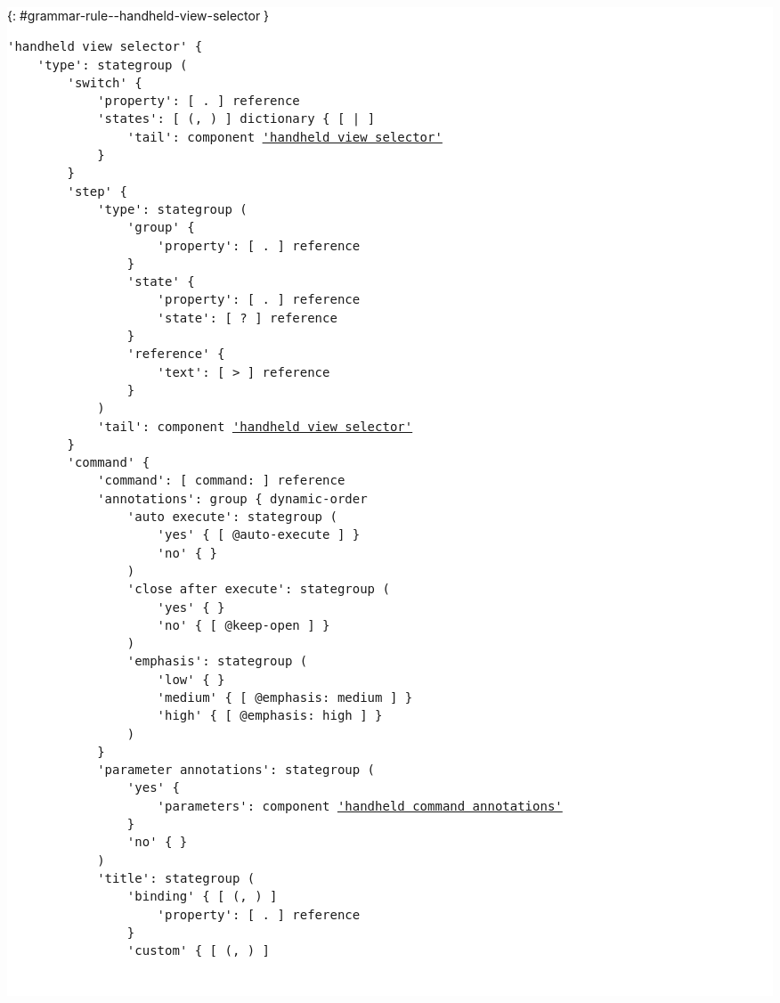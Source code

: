 {: #grammar-rule--handheld-view-selector }
<div class="language-js highlighter-rouge">
<div class="highlight">
<pre class="highlight language-js code-custom">
'<span class="token string">handheld view selector</span>' {
	'<span class="token string">type</span>': stategroup (
		'<span class="token string">switch</span>' {
			'<span class="token string">property</span>': [ <span class="token operator">.</span> ] reference
			'<span class="token string">states</span>': [ <span class="token operator">(</span>, <span class="token operator">)</span> ] dictionary { [ <span class="token operator">|</span> ]
				'<span class="token string">tail</span>': component <a href="#grammar-rule--handheld-view-selector">'handheld view selector'</a>
			}
		}
		'<span class="token string">step</span>' {
			'<span class="token string">type</span>': stategroup (
				'<span class="token string">group</span>' {
					'<span class="token string">property</span>': [ <span class="token operator">.</span> ] reference
				}
				'<span class="token string">state</span>' {
					'<span class="token string">property</span>': [ <span class="token operator">.</span> ] reference
					'<span class="token string">state</span>': [ <span class="token operator">?</span> ] reference
				}
				'<span class="token string">reference</span>' {
					'<span class="token string">text</span>': [ <span class="token operator">></span> ] reference
				}
			)
			'<span class="token string">tail</span>': component <a href="#grammar-rule--handheld-view-selector">'handheld view selector'</a>
		}
		'<span class="token string">command</span>' {
			'<span class="token string">command</span>': [ <span class="token operator">command:</span> ] reference
			'<span class="token string">annotations</span>': group { dynamic-order
				'<span class="token string">auto execute</span>': stategroup (
					'<span class="token string">yes</span>' { [ <span class="token operator">@auto-execute</span> ] }
					'<span class="token string">no</span>' { }
				)
				'<span class="token string">close after execute</span>': stategroup (
					'<span class="token string">yes</span>' { }
					'<span class="token string">no</span>' { [ <span class="token operator">@keep-open</span> ] }
				)
				'<span class="token string">emphasis</span>': stategroup (
					'<span class="token string">low</span>' { }
					'<span class="token string">medium</span>' { [ <span class="token operator">@emphasis:</span> <span class="token operator">medium</span> ] }
					'<span class="token string">high</span>' { [ <span class="token operator">@emphasis:</span> <span class="token operator">high</span> ] }
				)
			}
			'<span class="token string">parameter annotations</span>': stategroup (
				'<span class="token string">yes</span>' {
					'<span class="token string">parameters</span>': component <a href="#grammar-rule--handheld-command-annotations">'handheld command annotations'</a>
				}
				'<span class="token string">no</span>' { }
			)
			'<span class="token string">title</span>': stategroup (
				'<span class="token string">binding</span>' { [ <span class="token operator">(</span>, <span class="token operator">)</span> ]
					'<span class="token string">property</span>': [ <span class="token operator">.</span> ] reference
				}
				'<span class="token string">custom</span>' { [ <span class="token operator">(</span>, <span class="token operator">)</span> ]